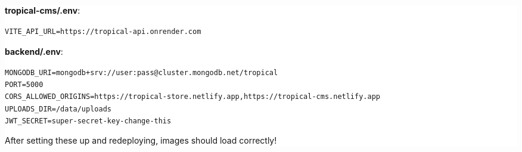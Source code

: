 **tropical-cms/.env**:
```env
VITE_API_URL=https://tropical-api.onrender.com
```

**backend/.env**:
```env
MONGODB_URI=mongodb+srv://user:pass@cluster.mongodb.net/tropical
PORT=5000
CORS_ALLOWED_ORIGINS=https://tropical-store.netlify.app,https://tropical-cms.netlify.app
UPLOADS_DIR=/data/uploads
JWT_SECRET=super-secret-key-change-this
```

After setting these up and redeploying, images should load correctly!
